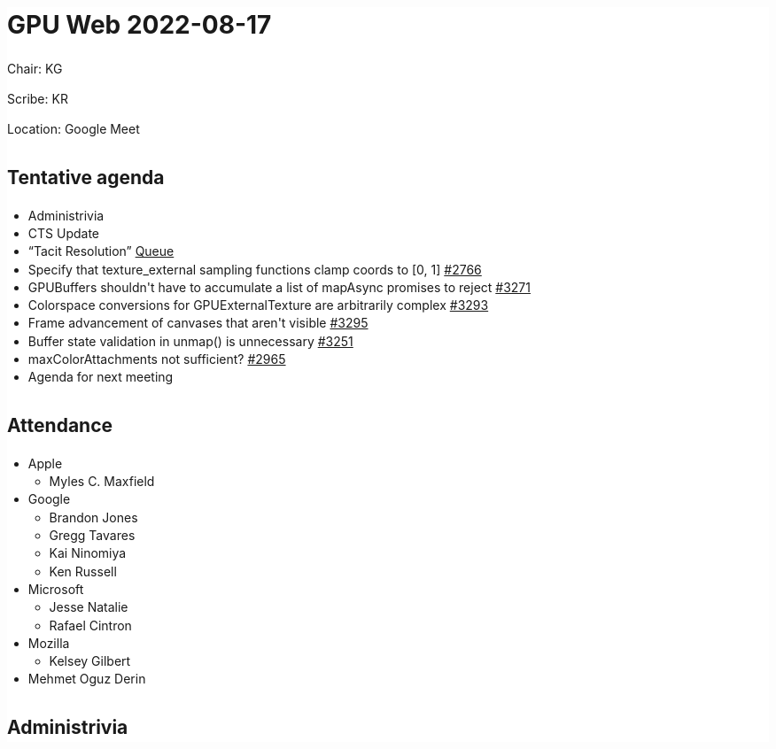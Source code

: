 # GPU Web 2022-08-17

Chair: KG

Scribe: KR

Location: Google Meet


## Tentative agenda



* Administrivia
* CTS Update
* “Tacit Resolution” [Queue](https://github.com/gpuweb/gpuweb/issues?q=label%3A%22tacit+resolution+queue%22)
* Specify that texture_external sampling functions clamp coords to [0, 1] [#2766](https://github.com/gpuweb/gpuweb/issues/2766)
* GPUBuffers shouldn't have to accumulate a list of mapAsync promises to reject [#3271](https://github.com/gpuweb/gpuweb/issues/3271)
* Colorspace conversions for GPUExternalTexture are arbitrarily complex [#3293](https://github.com/gpuweb/gpuweb/issues/3293)
* Frame advancement of canvases that aren't visible [#3295](https://github.com/gpuweb/gpuweb/issues/3295)
* Buffer state validation in unmap() is unnecessary [#3251](https://github.com/gpuweb/gpuweb/issues/3251)
* maxColorAttachments not sufficient? [#2965](https://github.com/gpuweb/gpuweb/issues/2965)
* Agenda for next meeting


## Attendance



* Apple
    * Myles C. Maxfield
* Google
    * Brandon Jones
    * Gregg Tavares
    * Kai Ninomiya
    * Ken Russell
* Microsoft
    * Jesse Natalie
    * Rafael Cintron
* Mozilla
    * Kelsey Gilbert
* Mehmet Oguz Derin


## Administrivia



